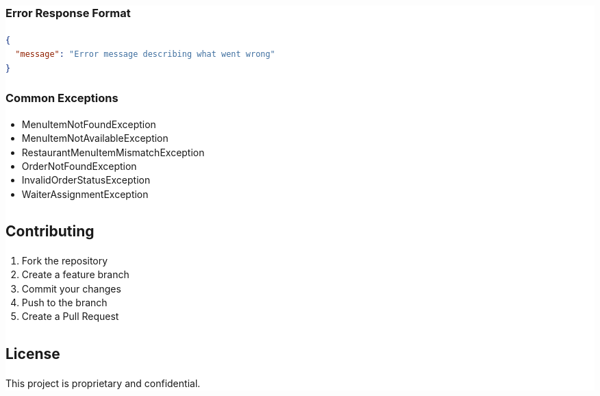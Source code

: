 ### Error Response Format
```json
{
  "message": "Error message describing what went wrong"
}
```

### Common Exceptions
- MenuItemNotFoundException
- MenuItemNotAvailableException
- RestaurantMenuItemMismatchException
- OrderNotFoundException
- InvalidOrderStatusException
- WaiterAssignmentException

## Contributing

1. Fork the repository
2. Create a feature branch
3. Commit your changes
4. Push to the branch
5. Create a Pull Request

## License

This project is proprietary and confidential. 